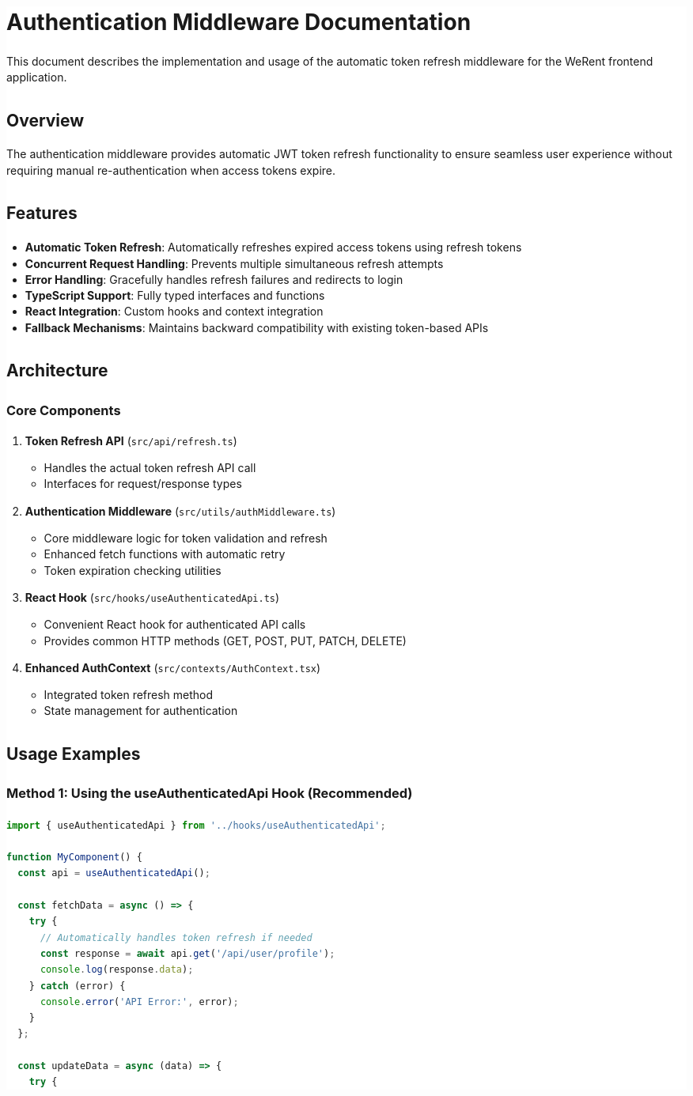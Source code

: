 # Authentication Middleware Documentation

This document describes the implementation and usage of the automatic token refresh middleware for the WeRent frontend application.

## Overview

The authentication middleware provides automatic JWT token refresh functionality to ensure seamless user experience without requiring manual re-authentication when access tokens expire.

## Features

- **Automatic Token Refresh**: Automatically refreshes expired access tokens using refresh tokens
- **Concurrent Request Handling**: Prevents multiple simultaneous refresh attempts
- **Error Handling**: Gracefully handles refresh failures and redirects to login
- **TypeScript Support**: Fully typed interfaces and functions
- **React Integration**: Custom hooks and context integration
- **Fallback Mechanisms**: Maintains backward compatibility with existing token-based APIs

## Architecture

### Core Components

1. **Token Refresh API** (`src/api/refresh.ts`)
   - Handles the actual token refresh API call
   - Interfaces for request/response types

2. **Authentication Middleware** (`src/utils/authMiddleware.ts`)
   - Core middleware logic for token validation and refresh
   - Enhanced fetch functions with automatic retry
   - Token expiration checking utilities

3. **React Hook** (`src/hooks/useAuthenticatedApi.ts`)
   - Convenient React hook for authenticated API calls
   - Provides common HTTP methods (GET, POST, PUT, PATCH, DELETE)

4. **Enhanced AuthContext** (`src/contexts/AuthContext.tsx`)
   - Integrated token refresh method
   - State management for authentication

## Usage Examples

### Method 1: Using the useAuthenticatedApi Hook (Recommended)

```typescript
import { useAuthenticatedApi } from '../hooks/useAuthenticatedApi';

function MyComponent() {
  const api = useAuthenticatedApi();

  const fetchData = async () => {
    try {
      // Automatically handles token refresh if needed
      const response = await api.get('/api/user/profile');
      console.log(response.data);
    } catch (error) {
      console.error('API Error:', error);
    }
  };

  const updateData = async (data) => {
    try {
```